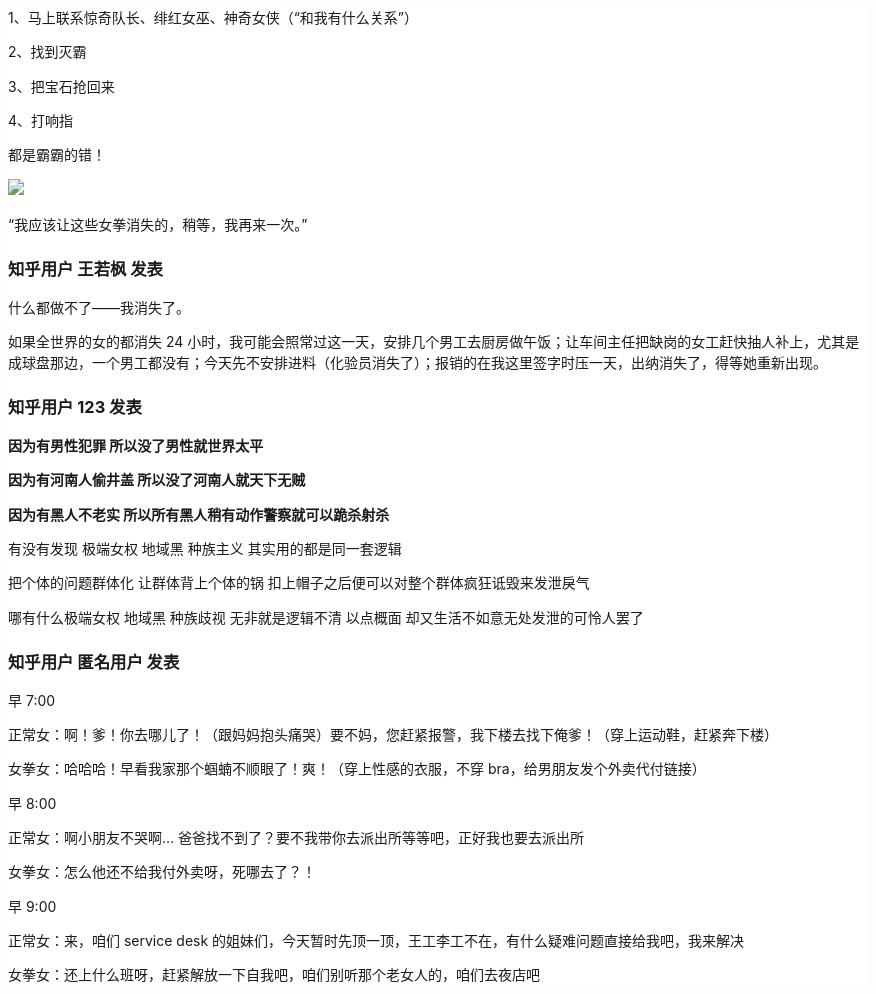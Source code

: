 1、马上联系惊奇队长、绯红女巫、神奇女侠（“和我有什么关系”）

2、找到灭霸

3、把宝石抢回来

4、打响指

都是霸霸的错！



![](https://images.weserv.nl/?url=https%3A//pic4.zhimg.com/v2-64a7e729584d8ee2b59a6a5217a78d17_r.jpg%3Fsource%3D1940ef5c)

“我应该让这些女拳消失的，稍等，我再来一次。”
    
    
    
    
### 知乎用户  王若枫 发表
    
什么都做不了——我消失了。

如果全世界的女的都消失 24 小时，我可能会照常过这一天，安排几个男工去厨房做午饭；让车间主任把缺岗的女工赶快抽人补上，尤其是成球盘那边，一个男工都没有；今天先不安排进料（化验员消失了）；报销的在我这里签字时压一天，出纳消失了，得等她重新出现。
    
    
    
    
### 知乎用户 123 发表
    
**因为有男性犯罪 所以没了男性就世界太平**

**因为有河南人偷井盖 所以没了河南人就天下无贼**

**因为有黑人不老实 所以所有黑人稍有动作警察就可以跪杀射杀**

有没有发现 极端女权 地域黑 种族主义 其实用的都是同一套逻辑

把个体的问题群体化 让群体背上个体的锅 扣上帽子之后便可以对整个群体疯狂诋毁来发泄戾气

哪有什么极端女权 地域黑 种族歧视 无非就是逻辑不清 以点概面 却又生活不如意无处发泄的可怜人罢了
    
    
    
    
### 知乎用户 匿名用户 发表
    
早 7:00

正常女：啊！爹！你去哪儿了！（跟妈妈抱头痛哭）要不妈，您赶紧报警，我下楼去找下俺爹！（穿上运动鞋，赶紧奔下楼）

女拳女：哈哈哈！早看我家那个蝈蝻不顺眼了！爽！（穿上性感的衣服，不穿 bra，给男朋友发个外卖代付链接）

早 8:00

正常女：啊小朋友不哭啊… 爸爸找不到了？要不我带你去派出所等等吧，正好我也要去派出所

女拳女：怎么他还不给我付外卖呀，死哪去了？！

早 9:00

正常女：来，咱们 service desk 的姐妹们，今天暂时先顶一顶，王工李工不在，有什么疑难问题直接给我吧，我来解决

女拳女：还上什么班呀，赶紧解放一下自我吧，咱们别听那个老女人的，咱们去夜店吧

